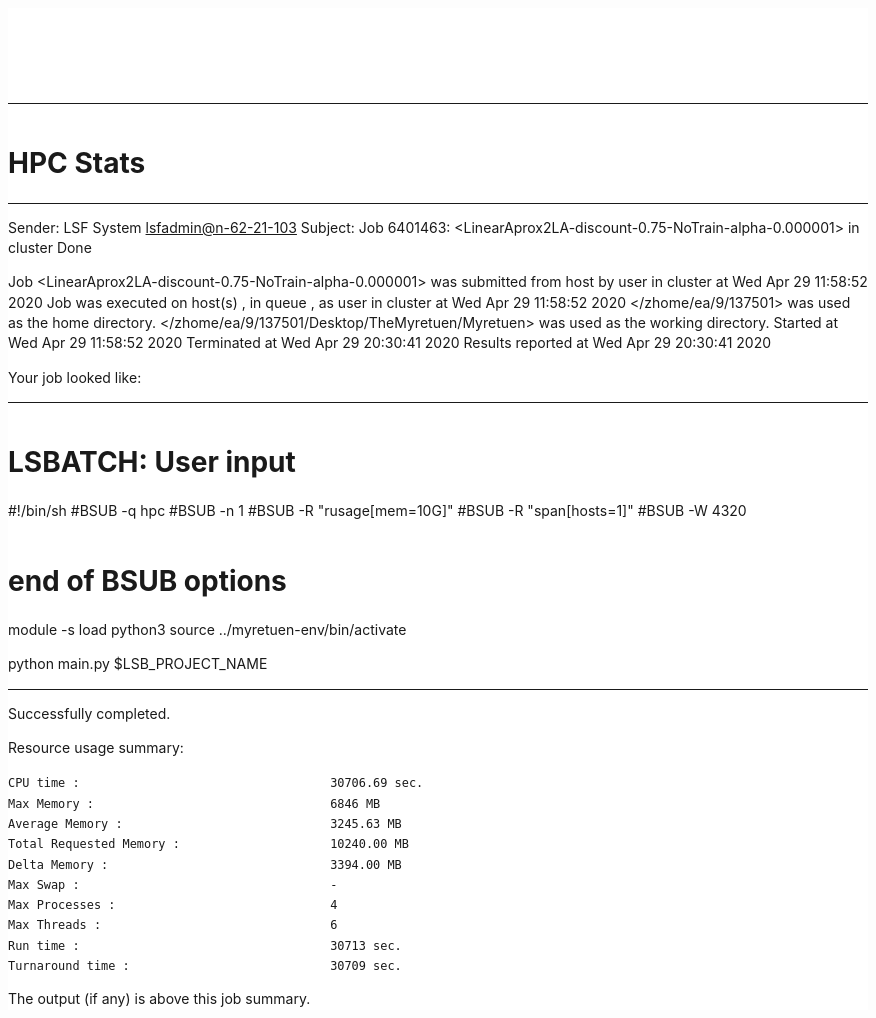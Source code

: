  <br /> 
 <br /> 
 <br /> 
 <br />

---------------------------------------------------------------------------------------------------------------------

# HPC Stats


------------------------------------------------------------
Sender: LSF System <lsfadmin@n-62-21-103>
Subject: Job 6401463: <LinearAprox2LA-discount-0.75-NoTrain-alpha-0.000001> in cluster <dcc> Done

Job <LinearAprox2LA-discount-0.75-NoTrain-alpha-0.000001> was submitted from host <n-62-30-7> by user <s183914> in cluster <dcc> at Wed Apr 29 11:58:52 2020
Job was executed on host(s) <n-62-21-103>, in queue <hpc>, as user <s183914> in cluster <dcc> at Wed Apr 29 11:58:52 2020
</zhome/ea/9/137501> was used as the home directory.
</zhome/ea/9/137501/Desktop/TheMyretuen/Myretuen> was used as the working directory.
Started at Wed Apr 29 11:58:52 2020
Terminated at Wed Apr 29 20:30:41 2020
Results reported at Wed Apr 29 20:30:41 2020

Your job looked like:

------------------------------------------------------------
# LSBATCH: User input
#!/bin/sh
#BSUB -q hpc
#BSUB -n 1
#BSUB -R "rusage[mem=10G]"
#BSUB -R "span[hosts=1]"
#BSUB -W 4320
# end of BSUB options

module -s load python3
source ../myretuen-env/bin/activate

python main.py $LSB_PROJECT_NAME


------------------------------------------------------------

Successfully completed.

Resource usage summary:

    CPU time :                                   30706.69 sec.
    Max Memory :                                 6846 MB
    Average Memory :                             3245.63 MB
    Total Requested Memory :                     10240.00 MB
    Delta Memory :                               3394.00 MB
    Max Swap :                                   -
    Max Processes :                              4
    Max Threads :                                6
    Run time :                                   30713 sec.
    Turnaround time :                            30709 sec.

The output (if any) is above this job summary.

